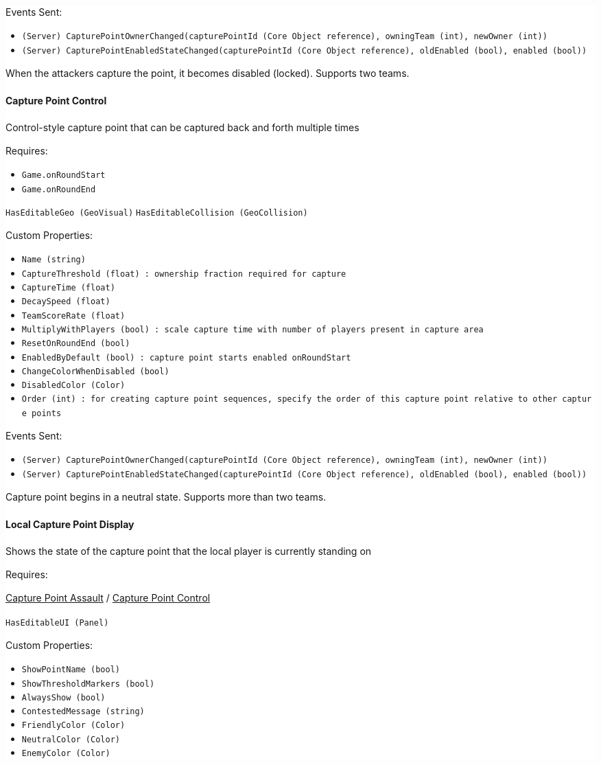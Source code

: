 Events Sent:

- `(Server) CapturePointOwnerChanged(capturePointId (Core Object reference), owningTeam (int), newOwner (int))`
- `(Server) CapturePointEnabledStateChanged(capturePointId (Core Object reference), oldEnabled (bool), enabled (bool))`

When the attackers capture the point, it becomes disabled (locked). Supports two teams.

#### Capture Point Control

Control-style capture point that can be captured back and forth multiple times

Requires:

- `Game.onRoundStart`
- `Game.onRoundEnd`

`HasEditableGeo (GeoVisual)`
`HasEditableCollision (GeoCollision)`

Custom Properties:

- `Name (string)`
- `CaptureThreshold (float) : ownership fraction required for capture`
- `CaptureTime (float)`
- `DecaySpeed (float)`
- `TeamScoreRate (float)`
- `MultiplyWithPlayers (bool) : scale capture time with number of players present in capture area`
- `ResetOnRoundEnd (bool)`
- `EnabledByDefault (bool) : capture point starts enabled onRoundStart`
- `ChangeColorWhenDisabled (bool)`
- `DisabledColor (Color)`
- `Order (int) : for creating capture point sequences, specify the order of this capture point relative to other capture points`

Events Sent:

- `(Server) CapturePointOwnerChanged(capturePointId (Core Object reference), owningTeam (int), newOwner (int))`
- `(Server) CapturePointEnabledStateChanged(capturePointId (Core Object reference), oldEnabled (bool), enabled (bool))`

Capture point begins in a neutral state. Supports more than two teams.

#### Local Capture Point Display

Shows the state of the capture point that the local player is currently standing on

Requires:

[Capture Point Assault](#capture-point-assault/control) / [Capture Point Control](#capture-point-control)

`HasEditableUI (Panel)`

Custom Properties:

- `ShowPointName (bool)`
- `ShowThresholdMarkers (bool)`
- `AlwaysShow (bool)`
- `ContestedMessage (string)`
- `FriendlyColor (Color)`
- `NeutralColor (Color)`
- `EnemyColor (Color)`
